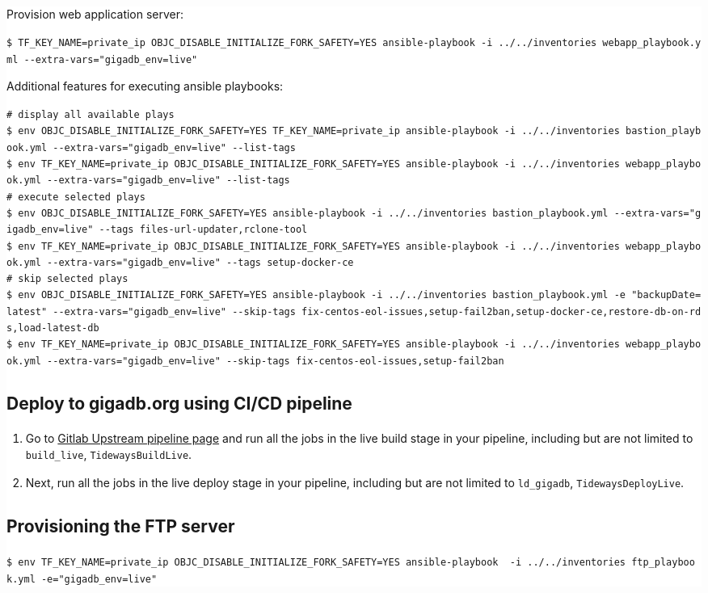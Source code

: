 Provision web application server:
```
$ TF_KEY_NAME=private_ip OBJC_DISABLE_INITIALIZE_FORK_SAFETY=YES ansible-playbook -i ../../inventories webapp_playbook.yml --extra-vars="gigadb_env=live"
```

Additional features for executing ansible playbooks:
```
# display all available plays
$ env OBJC_DISABLE_INITIALIZE_FORK_SAFETY=YES TF_KEY_NAME=private_ip ansible-playbook -i ../../inventories bastion_playbook.yml --extra-vars="gigadb_env=live" --list-tags
$ env TF_KEY_NAME=private_ip OBJC_DISABLE_INITIALIZE_FORK_SAFETY=YES ansible-playbook -i ../../inventories webapp_playbook.yml --extra-vars="gigadb_env=live" --list-tags
# execute selected plays
$ env OBJC_DISABLE_INITIALIZE_FORK_SAFETY=YES ansible-playbook -i ../../inventories bastion_playbook.yml --extra-vars="gigadb_env=live" --tags files-url-updater,rclone-tool
$ env TF_KEY_NAME=private_ip OBJC_DISABLE_INITIALIZE_FORK_SAFETY=YES ansible-playbook -i ../../inventories webapp_playbook.yml --extra-vars="gigadb_env=live" --tags setup-docker-ce
# skip selected plays
$ env OBJC_DISABLE_INITIALIZE_FORK_SAFETY=YES ansible-playbook -i ../../inventories bastion_playbook.yml -e "backupDate=latest" --extra-vars="gigadb_env=live" --skip-tags fix-centos-eol-issues,setup-fail2ban,setup-docker-ce,restore-db-on-rds,load-latest-db
$ env TF_KEY_NAME=private_ip OBJC_DISABLE_INITIALIZE_FORK_SAFETY=YES ansible-playbook -i ../../inventories webapp_playbook.yml --extra-vars="gigadb_env=live" --skip-tags fix-centos-eol-issues,setup-fail2ban
```

## Deploy to gigadb.org using CI/CD pipeline

1. Go to [Gitlab Upstream pipeline page](https://gitlab.com/gigascience/upstream/gigadb-website/-/pipelines)
and run all the jobs in the live build stage in your pipeline, including but are not limited to `build_live`, `TidewaysBuildLive`.

2. Next, run all the jobs in the live deploy stage in your pipeline, including but are not limited to `ld_gigadb`, `TidewaysDeployLive`.


## Provisioning the FTP server

```
$ env TF_KEY_NAME=private_ip OBJC_DISABLE_INITIALIZE_FORK_SAFETY=YES ansible-playbook  -i ../../inventories ftp_playbook.yml -e="gigadb_env=live" 
```